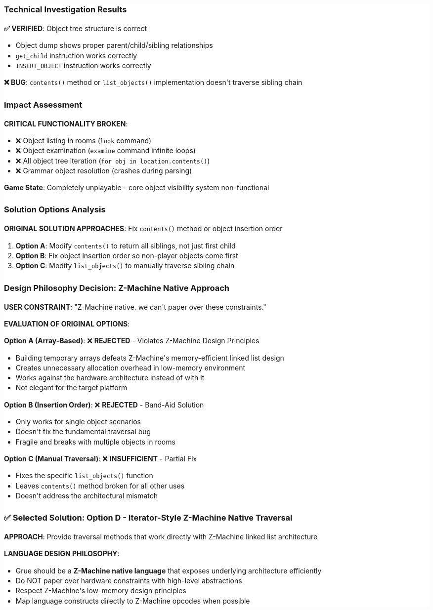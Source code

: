 ### Technical Investigation Results

**✅ VERIFIED**: Object tree structure is correct
- Object dump shows proper parent/child/sibling relationships
- `get_child` instruction works correctly
- `INSERT_OBJECT` instruction works correctly

**❌ BUG**: `contents()` method or `list_objects()` implementation doesn't traverse sibling chain

### Impact Assessment

**CRITICAL FUNCTIONALITY BROKEN**:
- ❌ Object listing in rooms (`look` command)
- ❌ Object examination (`examine` command infinite loops)
- ❌ All object tree iteration (`for obj in location.contents()`)
- ❌ Grammar object resolution (crashes during parsing)

**Game State**: Completely unplayable - core object visibility system non-functional

### Solution Options Analysis

**ORIGINAL SOLUTION APPROACHES**: Fix `contents()` method or object insertion order
1. **Option A**: Modify `contents()` to return all siblings, not just first child
2. **Option B**: Fix object insertion order so non-player objects come first
3. **Option C**: Modify `list_objects()` to manually traverse sibling chain

### Design Philosophy Decision: Z-Machine Native Approach

**USER CONSTRAINT**: "Z-Machine native. we can't paper over these constraints."

**EVALUATION OF ORIGINAL OPTIONS**:

**Option A (Array-Based)**: ❌ **REJECTED** - Violates Z-Machine Design Principles
- Building temporary arrays defeats Z-Machine's memory-efficient linked list design
- Creates unnecessary allocation overhead in low-memory environment
- Works against the hardware architecture instead of with it
- Not elegant for the target platform

**Option B (Insertion Order)**: ❌ **REJECTED** - Band-Aid Solution
- Only works for single object scenarios
- Doesn't fix the fundamental traversal bug
- Fragile and breaks with multiple objects in rooms

**Option C (Manual Traversal)**: ❌ **INSUFFICIENT** - Partial Fix
- Fixes the specific `list_objects()` function
- Leaves `contents()` method broken for all other uses
- Doesn't address the architectural mismatch

### ✅ Selected Solution: Option D - Iterator-Style Z-Machine Native Traversal

**APPROACH**: Provide traversal methods that work directly with Z-Machine linked list architecture

**LANGUAGE DESIGN PHILOSOPHY**:
- Grue should be a **Z-Machine native language** that exposes underlying architecture efficiently
- Do NOT paper over hardware constraints with high-level abstractions
- Respect Z-Machine's low-memory design principles
- Map language constructs directly to Z-Machine opcodes when possible
